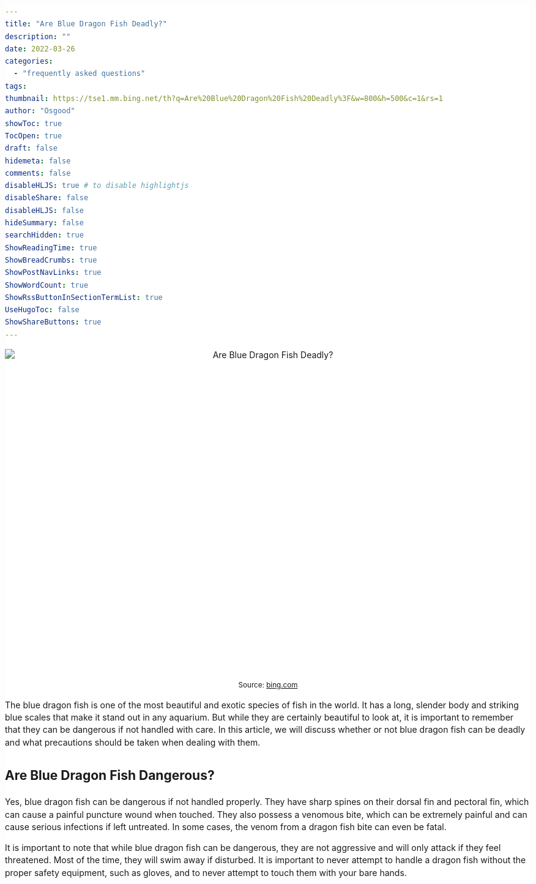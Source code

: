 ```yaml
---
title: "Are Blue Dragon Fish Deadly?"
description: ""
date: 2022-03-26
categories:
  - "frequently asked questions" 
tags: 
thumbnail: https://tse1.mm.bing.net/th?q=Are%20Blue%20Dragon%20Fish%20Deadly%3F&w=800&h=500&c=1&rs=1
author: "Osgood"
showToc: true
TocOpen: true
draft: false
hidemeta: false
comments: false
disableHLJS: true # to disable highlightjs
disableShare: false
disableHLJS: false
hideSummary: false
searchHidden: true
ShowReadingTime: true
ShowBreadCrumbs: true
ShowPostNavLinks: true
ShowWordCount: true
ShowRssButtonInSectionTermList: true
UseHugoToc: false
ShowShareButtons: true
---
```


<center>
	<img src="https://tse1.mm.bing.net/th?q=Are%20Blue%20Dragon%20Fish%20Deadly%3F&w=800&h=500&c=1&rs=1" alt="Are Blue Dragon Fish Deadly?" width="800" height="500" style="display: block; width: 100%; height: auto">
	<small>Source: <a href="https://www.bing.com" rel="nofollow">bing.com</a></small>
</center>

<p>The blue dragon fish is one of the most beautiful and exotic species of fish in the world. It has a long, slender body and striking blue scales that make it stand out in any aquarium. But while they are certainly beautiful to look at, it is important to remember that they can be dangerous if not handled with care. In this article, we will discuss whether or not blue dragon fish can be deadly and what precautions should be taken when dealing with them.</p>

<h2>Are Blue Dragon Fish Dangerous?</h2>

<p>Yes, blue dragon fish can be dangerous if not handled properly. They have sharp spines on their dorsal fin and pectoral fin, which can cause a painful puncture wound when touched. They also possess a venomous bite, which can be extremely painful and can cause serious infections if left untreated. In some cases, the venom from a dragon fish bite can even be fatal.</p>

<p>It is important to note that while blue dragon fish can be dangerous, they are not aggressive and will only attack if they feel threatened. Most of the time, they will swim away if disturbed. It is important to never attempt to handle a dragon fish without the proper safety equipment, such as gloves, and to never attempt to touch them with your bare hands.</p>
